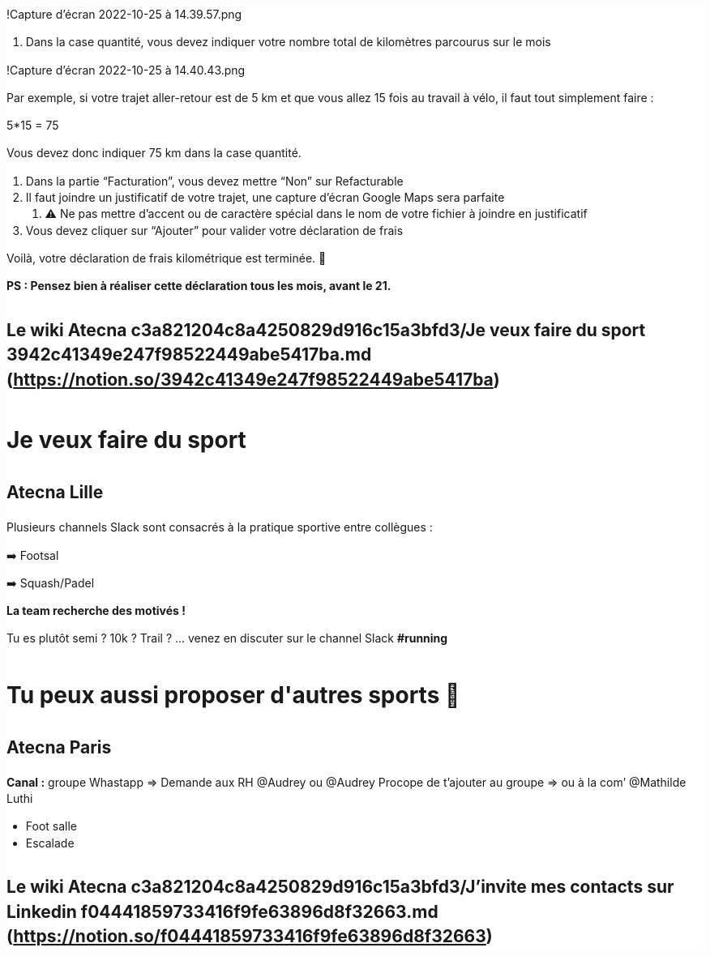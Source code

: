 !Capture d’écran 2022-10-25 à 14.39.57.png

1. Dans la case quantité, vous devez indiquer votre nombre total de kilomètres parcourus sur le mois 

!Capture d’écran 2022-10-25 à 14.40.43.png

Par exemple, si votre trajet aller-retour est de 5 km et que vous allez 15 fois au travail à vélo, il faut tout simplement faire : 

5*15 = 75

Vous devez donc indiquer 75 km dans la case quantité.

1. Dans la partie “Facturation”, vous devez mettre “Non” sur Refacturable 
2. Il faut joindre un justificatif de votre trajet, une capture d’écran Google Maps sera parfaite 
    1. ⚠️ Ne pas mettre d’accent ou de caractère spécial dans le nom de votre fichier à joindre en justificatif
3. Vous devez cliquer sur “Ajouter” pour valider votre déclaration de frais

Voilà, votre déclaration de frais kilométrique est terminée. 🎉

**PS : Pensez bien à réaliser cette déclaration tous les mois, avant le 21.**

## Le wiki Atecna c3a821204c8a4250829d916c15a3bfd3/Je veux faire du sport 3942c41349e247f98522449abe5417ba.md (https://notion.so/3942c41349e247f98522449abe5417ba)

# Je veux faire du sport

## Atecna Lille

Plusieurs channels Slack sont consacrés à la pratique sportive entre collègues :

➡️ Footsal

➡️ Squash/Padel

**La team recherche des motivés !**

Tu es plutôt semi ? 10k ? Trail ? ... venez en discuter sur le channel Slack **#running**

# Tu peux aussi proposer d'autres sports 🙂

## Atecna Paris

**Canal :** groupe Whastapp 
⇒ Demande aux RH @Audrey ou @Audrey Procope de t’ajouter au groupe
⇒ ou à la com’ @Mathilde Luthi 

- Foot salle
- Escalade

## Le wiki Atecna c3a821204c8a4250829d916c15a3bfd3/J’invite mes contacts sur Linkedin f04441859733416f9fe63896d8f32663.md (https://notion.so/f04441859733416f9fe63896d8f32663)
